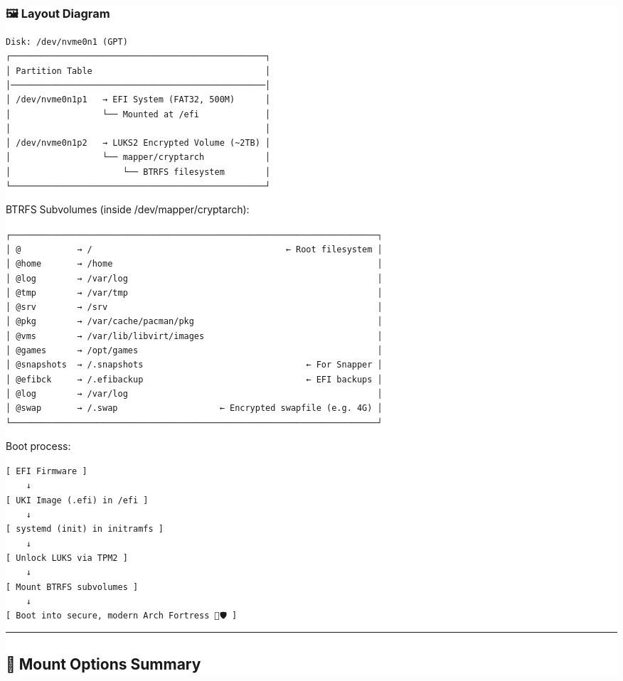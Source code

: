 
### 🖼️ Layout Diagram

```
Disk: /dev/nvme0n1 (GPT)
┌──────────────────────────────────────────────────┐
│ Partition Table                                  │
│──────────────────────────────────────────────────│
│ /dev/nvme0n1p1   → EFI System (FAT32, 500M)      │
│                  └── Mounted at /efi             │
│                                                  │
│ /dev/nvme0n1p2   → LUKS2 Encrypted Volume (~2TB) │
│                  └── mapper/cryptarch            │
│                      └── BTRFS filesystem        │
└──────────────────────────────────────────────────┘
```

BTRFS Subvolumes (inside /dev/mapper/cryptarch):

```
┌────────────────────────────────────────────────────────────────────────┐
│ @           → /                                      ← Root filesystem │
│ @home       → /home                                                    │
│ @log        → /var/log                                                 │
│ @tmp        → /var/tmp                                                 │
│ @srv        → /srv                                                     │
│ @pkg        → /var/cache/pacman/pkg                                    │
│ @vms        → /var/lib/libvirt/images                                  │
│ @games      → /opt/games                                               │
│ @snapshots  → /.snapshots                                ← For Snapper │
│ @efibck     → /.efibackup                                ← EFI backups │
│ @log        → /var/log                                                 │
│ @swap       → /.swap                    ← Encrypted swapfile (e.g. 4G) │
└────────────────────────────────────────────────────────────────────────┘
```

Boot process:

```
[ EFI Firmware ]
    ↓
[ UKI Image (.efi) in /efi ]
    ↓
[ systemd (init) in initramfs ]
    ↓
[ Unlock LUKS via TPM2 ]
    ↓
[ Mount BTRFS subvolumes ]
    ↓
[ Boot into secure, modern Arch Fortress 🔐🛡️ ]
```

---

## 🔧 Mount Options Summary
